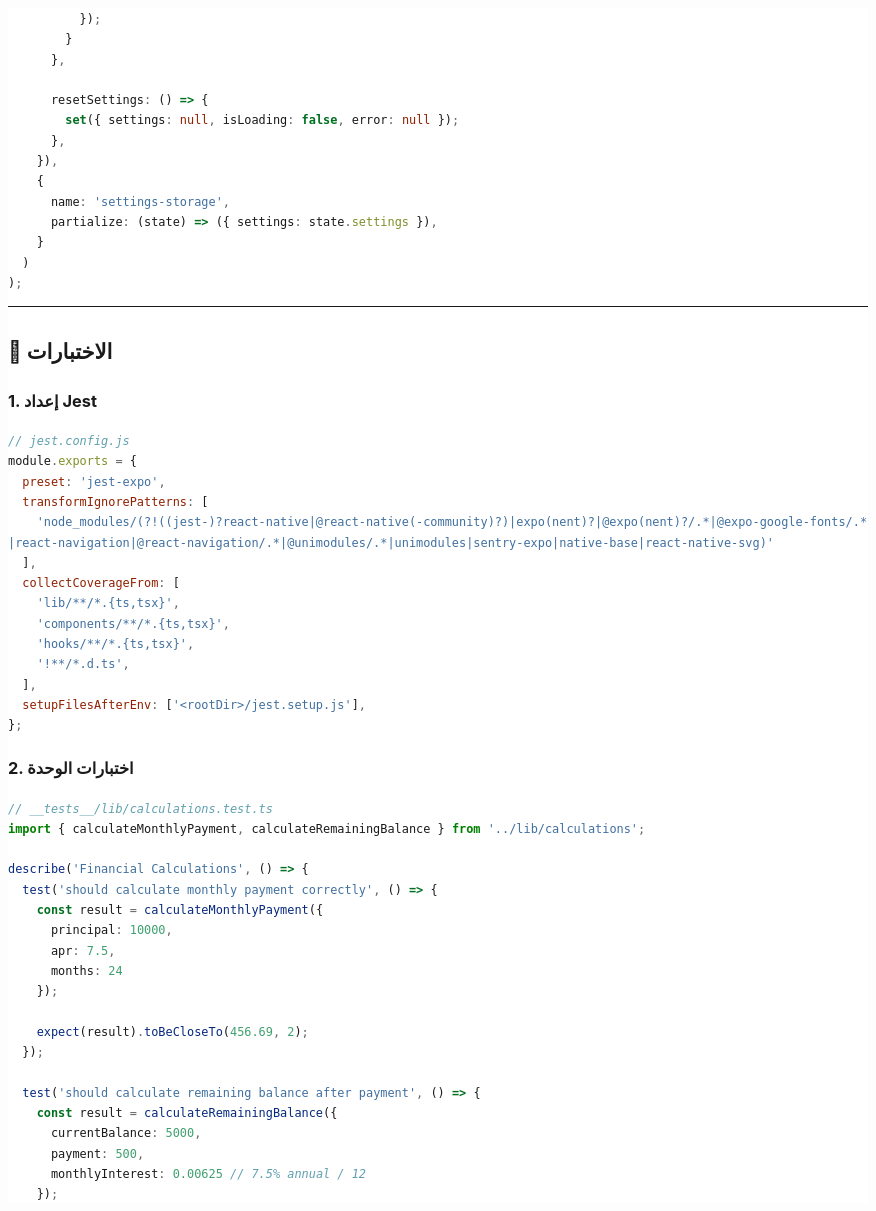 ```typescript
          });
        }
      },

      resetSettings: () => {
        set({ settings: null, isLoading: false, error: null });
      },
    }),
    {
      name: 'settings-storage',
      partialize: (state) => ({ settings: state.settings }),
    }
  )
);
```

---

## 🧪 الاختبارات

### 1. إعداد Jest

```javascript
// jest.config.js
module.exports = {
  preset: 'jest-expo',
  transformIgnorePatterns: [
    'node_modules/(?!((jest-)?react-native|@react-native(-community)?)|expo(nent)?|@expo(nent)?/.*|@expo-google-fonts/.*|react-navigation|@react-navigation/.*|@unimodules/.*|unimodules|sentry-expo|native-base|react-native-svg)'
  ],
  collectCoverageFrom: [
    'lib/**/*.{ts,tsx}',
    'components/**/*.{ts,tsx}',
    'hooks/**/*.{ts,tsx}',
    '!**/*.d.ts',
  ],
  setupFilesAfterEnv: ['<rootDir>/jest.setup.js'],
};
```

### 2. اختبارات الوحدة

```typescript
// __tests__/lib/calculations.test.ts
import { calculateMonthlyPayment, calculateRemainingBalance } from '../lib/calculations';

describe('Financial Calculations', () => {
  test('should calculate monthly payment correctly', () => {
    const result = calculateMonthlyPayment({
      principal: 10000,
      apr: 7.5,
      months: 24
    });
    
    expect(result).toBeCloseTo(456.69, 2);
  });

  test('should calculate remaining balance after payment', () => {
    const result = calculateRemainingBalance({
      currentBalance: 5000,
      payment: 500,
      monthlyInterest: 0.00625 // 7.5% annual / 12
    });
```